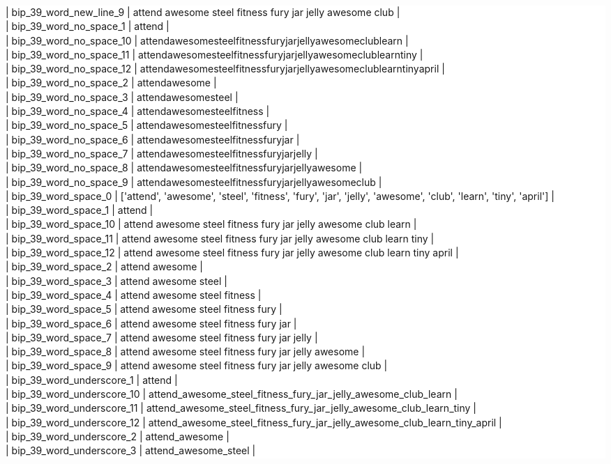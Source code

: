 | bip_39_word_new_line_9 | attend
awesome
steel
fitness
fury
jar
jelly
awesome
club |  
| bip_39_word_no_space_1 | attend |  
| bip_39_word_no_space_10 | attendawesomesteelfitnessfuryjarjellyawesomeclublearn |  
| bip_39_word_no_space_11 | attendawesomesteelfitnessfuryjarjellyawesomeclublearntiny |  
| bip_39_word_no_space_12 | attendawesomesteelfitnessfuryjarjellyawesomeclublearntinyapril |  
| bip_39_word_no_space_2 | attendawesome |  
| bip_39_word_no_space_3 | attendawesomesteel |  
| bip_39_word_no_space_4 | attendawesomesteelfitness |  
| bip_39_word_no_space_5 | attendawesomesteelfitnessfury |  
| bip_39_word_no_space_6 | attendawesomesteelfitnessfuryjar |  
| bip_39_word_no_space_7 | attendawesomesteelfitnessfuryjarjelly |  
| bip_39_word_no_space_8 | attendawesomesteelfitnessfuryjarjellyawesome |  
| bip_39_word_no_space_9 | attendawesomesteelfitnessfuryjarjellyawesomeclub |  
| bip_39_word_space_0 | ['attend', 'awesome', 'steel', 'fitness', 'fury', 'jar', 'jelly', 'awesome', 'club', 'learn', 'tiny', 'april'] |  
| bip_39_word_space_1 | attend |  
| bip_39_word_space_10 | attend awesome steel fitness fury jar jelly awesome club learn |  
| bip_39_word_space_11 | attend awesome steel fitness fury jar jelly awesome club learn tiny |  
| bip_39_word_space_12 | attend awesome steel fitness fury jar jelly awesome club learn tiny april |  
| bip_39_word_space_2 | attend awesome |  
| bip_39_word_space_3 | attend awesome steel |  
| bip_39_word_space_4 | attend awesome steel fitness |  
| bip_39_word_space_5 | attend awesome steel fitness fury |  
| bip_39_word_space_6 | attend awesome steel fitness fury jar |  
| bip_39_word_space_7 | attend awesome steel fitness fury jar jelly |  
| bip_39_word_space_8 | attend awesome steel fitness fury jar jelly awesome |  
| bip_39_word_space_9 | attend awesome steel fitness fury jar jelly awesome club |  
| bip_39_word_underscore_1 | attend |  
| bip_39_word_underscore_10 | attend_awesome_steel_fitness_fury_jar_jelly_awesome_club_learn |  
| bip_39_word_underscore_11 | attend_awesome_steel_fitness_fury_jar_jelly_awesome_club_learn_tiny |  
| bip_39_word_underscore_12 | attend_awesome_steel_fitness_fury_jar_jelly_awesome_club_learn_tiny_april |  
| bip_39_word_underscore_2 | attend_awesome |  
| bip_39_word_underscore_3 | attend_awesome_steel |  